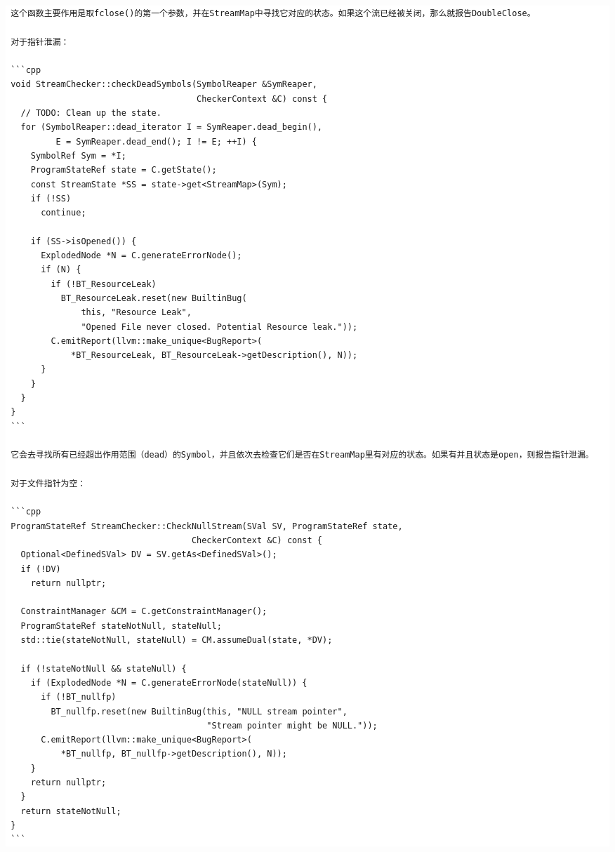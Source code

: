      这个函数主要作用是取fclose()的第一个参数，并在StreamMap中寻找它对应的状态。如果这个流已经被关闭，那么就报告DoubleClose。

     对于指针泄漏：

     ```cpp
     void StreamChecker::checkDeadSymbols(SymbolReaper &SymReaper,
                                          CheckerContext &C) const {
       // TODO: Clean up the state.
       for (SymbolReaper::dead_iterator I = SymReaper.dead_begin(),
              E = SymReaper.dead_end(); I != E; ++I) {
         SymbolRef Sym = *I;
         ProgramStateRef state = C.getState();
         const StreamState *SS = state->get<StreamMap>(Sym);
         if (!SS)
           continue;

         if (SS->isOpened()) {
           ExplodedNode *N = C.generateErrorNode();
           if (N) {
             if (!BT_ResourceLeak)
               BT_ResourceLeak.reset(new BuiltinBug(
                   this, "Resource Leak",
                   "Opened File never closed. Potential Resource leak."));
             C.emitReport(llvm::make_unique<BugReport>(
                 *BT_ResourceLeak, BT_ResourceLeak->getDescription(), N));
           }
         }
       }
     }
     ```

     它会去寻找所有已经超出作用范围（dead）的Symbol，并且依次去检查它们是否在StreamMap里有对应的状态。如果有并且状态是open，则报告指针泄漏。

     对于文件指针为空：

     ```cpp
     ProgramStateRef StreamChecker::CheckNullStream(SVal SV, ProgramStateRef state,
                                         CheckerContext &C) const {
       Optional<DefinedSVal> DV = SV.getAs<DefinedSVal>();
       if (!DV)
         return nullptr;

       ConstraintManager &CM = C.getConstraintManager();
       ProgramStateRef stateNotNull, stateNull;
       std::tie(stateNotNull, stateNull) = CM.assumeDual(state, *DV);

       if (!stateNotNull && stateNull) {
         if (ExplodedNode *N = C.generateErrorNode(stateNull)) {
           if (!BT_nullfp)
             BT_nullfp.reset(new BuiltinBug(this, "NULL stream pointer",
                                            "Stream pointer might be NULL."));
           C.emitReport(llvm::make_unique<BugReport>(
               *BT_nullfp, BT_nullfp->getDescription(), N));
         }
         return nullptr;
       }
       return stateNotNull;
     }
     ```
